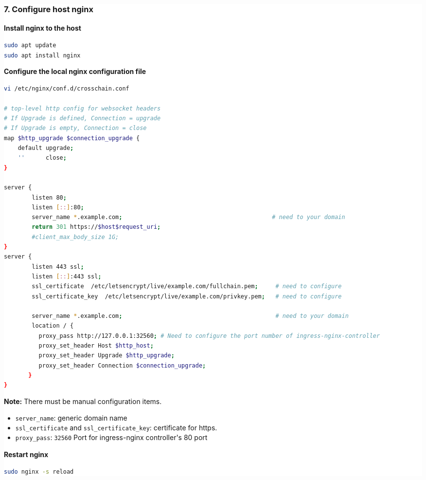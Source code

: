 ### 7. Configure host nginx

**Install nginx to the host**

```bash
sudo apt update
sudo apt install nginx
```

**Configure the local nginx configuration file**

```bash
vi /etc/nginx/conf.d/crosschain.conf

# top-level http config for websocket headers
# If Upgrade is defined, Connection = upgrade
# If Upgrade is empty, Connection = close
map $http_upgrade $connection_upgrade {
    default upgrade;
    ''      close;
}

server {
        listen 80;
        listen [::]:80;
        server_name *.example.com;                                           # need to your domain
        return 301 https://$host$request_uri;
        #client_max_body_size 1G;
}
server {
        listen 443 ssl;
        listen [::]:443 ssl;
        ssl_certificate  /etc/letsencrypt/live/example.com/fullchain.pem;     # need to configure
        ssl_certificate_key  /etc/letsencrypt/live/example.com/privkey.pem;   # need to configure

        server_name *.example.com;                                            # need to your domain
        location / {
          proxy_pass http://127.0.0.1:32560; # Need to configure the port number of ingress-nginx-controller 
          proxy_set_header Host $http_host;
          proxy_set_header Upgrade $http_upgrade;
          proxy_set_header Connection $connection_upgrade;
       }
}
```

**Note:** There must be manual configuration items.

* `server_name`: generic domain name
* `ssl_certificate` and `ssl_certificate_key`: certificate for https.
* `proxy_pass`: `32560` Port for ingress-nginx controller's 80 port

**Restart nginx**

```bash
sudo nginx -s reload
```
